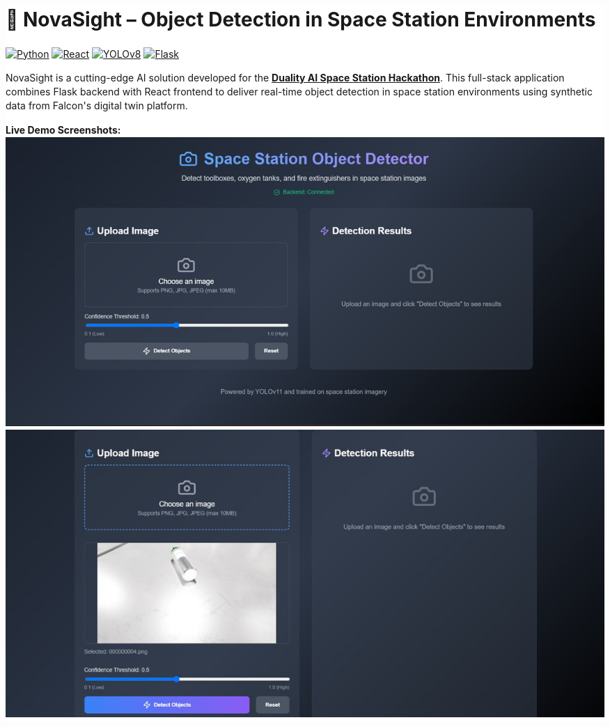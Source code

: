 # 🚀 NovaSight – Object Detection in Space Station Environments

[![Python](https://img.shields.io/badge/Python-3.8+-blue.svg)](https://python.org)
[![React](https://img.shields.io/badge/React-18.0+-61DAFB.svg)](https://reactjs.org)
[![YOLOv8](https://img.shields.io/badge/YOLOv8-Ultralytics-FF6B35.svg)](https://ultralytics.com)
[![Flask](https://img.shields.io/badge/Flask-2.0+-000000.svg)](https://flask.palletsprojects.com)

NovaSight is a cutting-edge AI solution developed for the **[Duality AI Space Station Hackathon](https://www.duality.ai/edu)**. This full-stack application combines Flask backend with React frontend to deliver real-time object detection in space station environments using synthetic data from Falcon's digital twin platform.

**Live Demo Screenshots:**
![Image 1](https://github.com/Suraj-Bhadauria/NovaSight/blob/main/assests/1.png)
![Image 2](https://github.com/Suraj-Bhadauria/NovaSight/blob/main/assests/2.jpg)